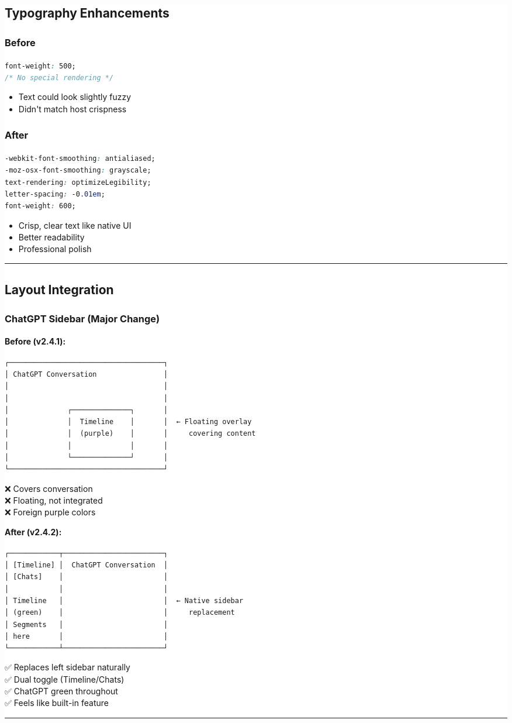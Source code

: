 ## Typography Enhancements

### Before
```css
font-weight: 500;
/* No special rendering */
```
- Text could look slightly fuzzy
- Didn't match host crispness

### After
```css
-webkit-font-smoothing: antialiased;
-moz-osx-font-smoothing: grayscale;
text-rendering: optimizeLegibility;
letter-spacing: -0.01em;
font-weight: 600;
```
- Crisp, clear text like native UI
- Better readability
- Professional polish

---

## Layout Integration

### ChatGPT Sidebar (Major Change)

**Before (v2.4.1):**
```
┌─────────────────────────────────────┐
│ ChatGPT Conversation                │
│                                     │
│                                     │
│              ┌──────────────┐       │
│              │  Timeline    │       │  ← Floating overlay
│              │  (purple)    │       │     covering content
│              │              │       │
│              └──────────────┘       │
└─────────────────────────────────────┘
```
❌ Covers conversation  
❌ Floating, not integrated  
❌ Foreign purple colors

**After (v2.4.2):**
```
┌────────────┬────────────────────────┐
│ [Timeline] │  ChatGPT Conversation  │
│ [Chats]    │                        │
│            │                        │
│ Timeline   │                        │  ← Native sidebar
│ (green)    │                        │     replacement
│ Segments   │                        │
│ here       │                        │
└────────────┴────────────────────────┘
```
✅ Replaces left sidebar naturally  
✅ Dual toggle (Timeline/Chats)  
✅ ChatGPT green throughout  
✅ Feels like built-in feature

---